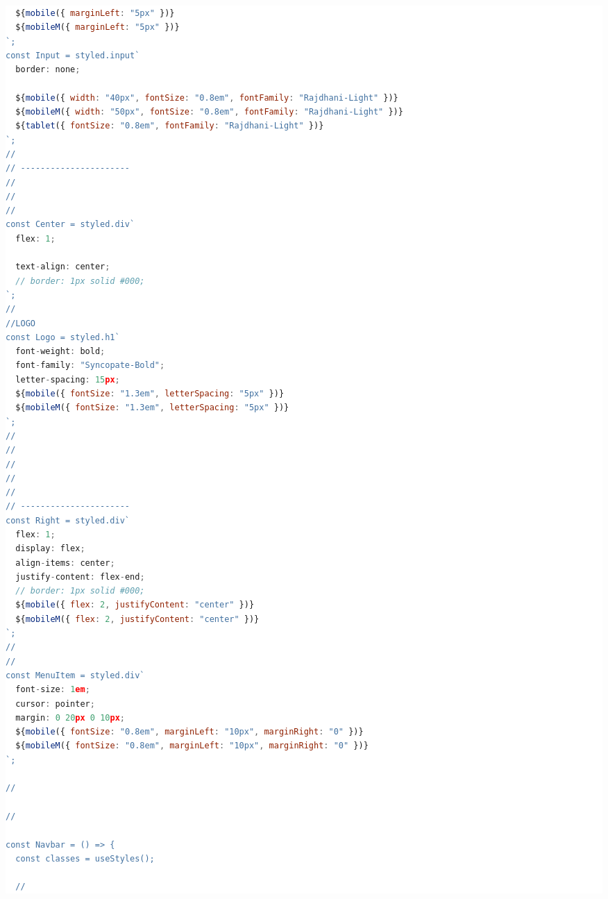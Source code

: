 ```javascript
  ${mobile({ marginLeft: "5px" })}
  ${mobileM({ marginLeft: "5px" })}
`;
const Input = styled.input`
  border: none;

  ${mobile({ width: "40px", fontSize: "0.8em", fontFamily: "Rajdhani-Light" })}
  ${mobileM({ width: "50px", fontSize: "0.8em", fontFamily: "Rajdhani-Light" })}
  ${tablet({ fontSize: "0.8em", fontFamily: "Rajdhani-Light" })}
`;
//
// ----------------------
//
//
//
const Center = styled.div`
  flex: 1;

  text-align: center;
  // border: 1px solid #000;
`;
//
//LOGO
const Logo = styled.h1`
  font-weight: bold;
  font-family: "Syncopate-Bold";
  letter-spacing: 15px;
  ${mobile({ fontSize: "1.3em", letterSpacing: "5px" })}
  ${mobileM({ fontSize: "1.3em", letterSpacing: "5px" })}
`;
//
//
//
//
//
// ----------------------
const Right = styled.div`
  flex: 1;
  display: flex;
  align-items: center;
  justify-content: flex-end;
  // border: 1px solid #000;
  ${mobile({ flex: 2, justifyContent: "center" })}
  ${mobileM({ flex: 2, justifyContent: "center" })}
`;
//
//
const MenuItem = styled.div`
  font-size: 1em;
  cursor: pointer;
  margin: 0 20px 0 10px;
  ${mobile({ fontSize: "0.8em", marginLeft: "10px", marginRight: "0" })}
  ${mobileM({ fontSize: "0.8em", marginLeft: "10px", marginRight: "0" })}
`;

//

//

const Navbar = () => {
  const classes = useStyles();

  //
```